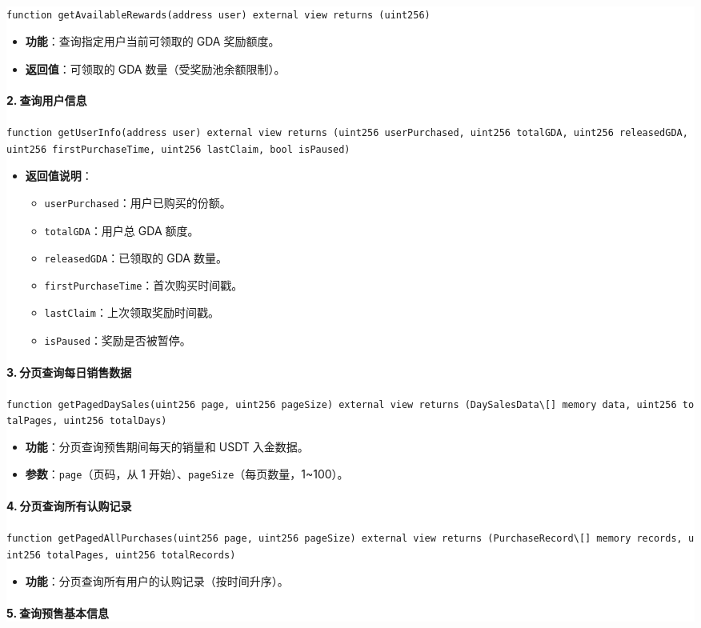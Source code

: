 

```
function getAvailableRewards(address user) external view returns (uint256)
```



*   **功能**：查询指定用户当前可领取的 GDA 奖励额度。

*   **返回值**：可领取的 GDA 数量（受奖励池余额限制）。

#### 2. 查询用户信息



```
function getUserInfo(address user) external view returns (uint256 userPurchased, uint256 totalGDA, uint256 releasedGDA, uint256 firstPurchaseTime, uint256 lastClaim, bool isPaused)
```



*   **返回值说明**：


    *   `userPurchased`：用户已购买的份额。

    *   `totalGDA`：用户总 GDA 额度。

    *   `releasedGDA`：已领取的 GDA 数量。

    *   `firstPurchaseTime`：首次购买时间戳。

    *   `lastClaim`：上次领取奖励时间戳。

    *   `isPaused`：奖励是否被暂停。

#### 3. 分页查询每日销售数据



```
function getPagedDaySales(uint256 page, uint256 pageSize) external view returns (DaySalesData\[] memory data, uint256 totalPages, uint256 totalDays)
```



*   **功能**：分页查询预售期间每天的销量和 USDT 入金数据。

*   **参数**：`page`（页码，从 1 开始）、`pageSize`（每页数量，1\~100）。

#### 4. 分页查询所有认购记录



```
function getPagedAllPurchases(uint256 page, uint256 pageSize) external view returns (PurchaseRecord\[] memory records, uint256 totalPages, uint256 totalRecords)
```



*   **功能**：分页查询所有用户的认购记录（按时间升序）。

#### 5. 查询预售基本信息

